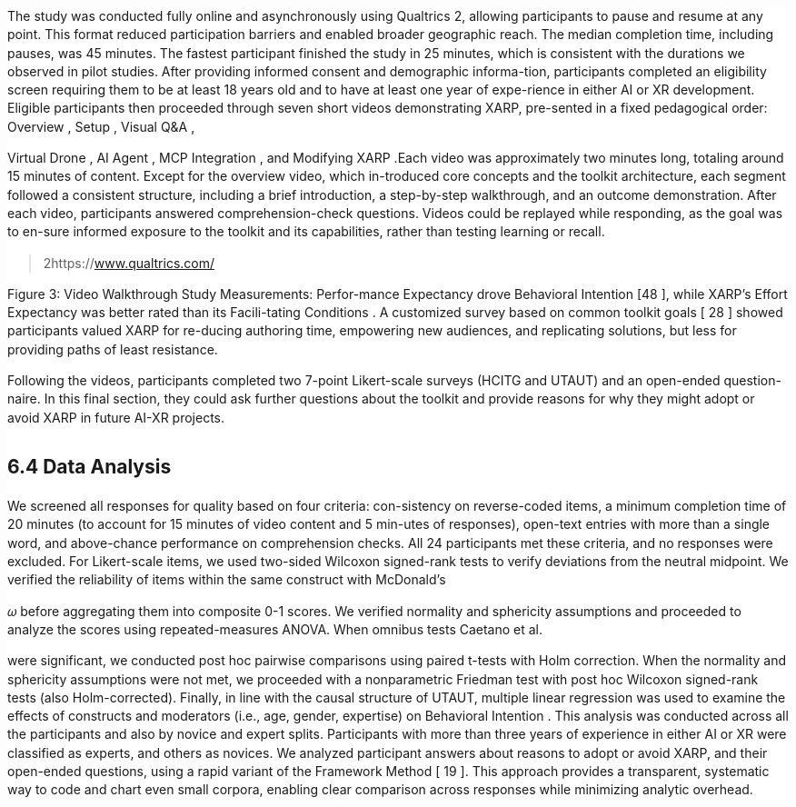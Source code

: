 The study was conducted fully online and asynchronously using Qualtrics 2, allowing participants to pause and resume at any point. This format reduced participation barriers and enabled broader geographic reach. The median completion time, including pauses, was 45 minutes. The fastest participant finished the study in 25 minutes, which is consistent with the durations we observed in pilot studies. After providing informed consent and demographic informa-tion, participants completed an eligibility screen requiring them to be at least 18 years old and to have at least one year of expe-rience in either AI or XR development. Eligible participants then proceeded through seven short videos demonstrating XARP, pre-sented in a fixed pedagogical order: Overview , Setup , Visual Q&A ,

Virtual Drone , AI Agent , MCP Integration , and Modifying XARP .Each video was approximately two minutes long, totaling around 15 minutes of content. Except for the overview video, which in-troduced core concepts and the toolkit architecture, each segment followed a consistent structure, including a brief introduction, a step-by-step walkthrough, and an outcome demonstration. After each video, participants answered comprehension-check questions. Videos could be replayed while responding, as the goal was to en-sure informed exposure to the toolkit and its capabilities, rather than testing learning or recall. 

> 2https://www.qualtrics.com/

Figure 3: Video Walkthrough Study Measurements: Perfor-mance Expectancy drove Behavioral Intention [48 ], while XARP’s Effort Expectancy was better rated than its Facili-tating Conditions . A customized survey based on common toolkit goals [ 28 ] showed participants valued XARP for re-ducing authoring time, empowering new audiences, and replicating solutions, but less for providing paths of least resistance. 

Following the videos, participants completed two 7-point Likert-scale surveys (HCITG and UTAUT) and an open-ended question-naire. In this final section, they could ask further questions about the toolkit and provide reasons for why they might adopt or avoid XARP in future AI-XR projects. 

## 6.4 Data Analysis 

We screened all responses for quality based on four criteria: con-sistency on reverse-coded items, a minimum completion time of 20 minutes (to account for 15 minutes of video content and 5 min-utes of responses), open-text entries with more than a single word, and above-chance performance on comprehension checks. All 24 participants met these criteria, and no responses were excluded. For Likert-scale items, we used two-sided Wilcoxon signed-rank tests to verify deviations from the neutral midpoint. We verified the reliability of items within the same construct with McDonald’s 

𝜔 before aggregating them into composite 0-1 scores. We verified normality and sphericity assumptions and proceeded to analyze the scores using repeated-measures ANOVA. When omnibus tests Caetano et al. 

were significant, we conducted post hoc pairwise comparisons using paired t-tests with Holm correction. When the normality and sphericity assumptions were not met, we proceeded with a nonparametric Friedman test with post hoc Wilcoxon signed-rank tests (also Holm-corrected). Finally, in line with the causal structure of UTAUT, multiple linear regression was used to examine the effects of constructs and moderators (i.e., age, gender, expertise) on Behavioral Intention . This analysis was conducted across all the participants and also by novice and expert splits. Participants with more than three years of experience in either AI or XR were classified as experts, and others as novices. We analyzed participant answers about reasons to adopt or avoid XARP, and their open-ended questions, using a rapid variant of the Framework Method [ 19 ]. This approach provides a transparent, systematic way to code and chart even small corpora, enabling clear comparison across responses while minimizing analytic overhead. 
